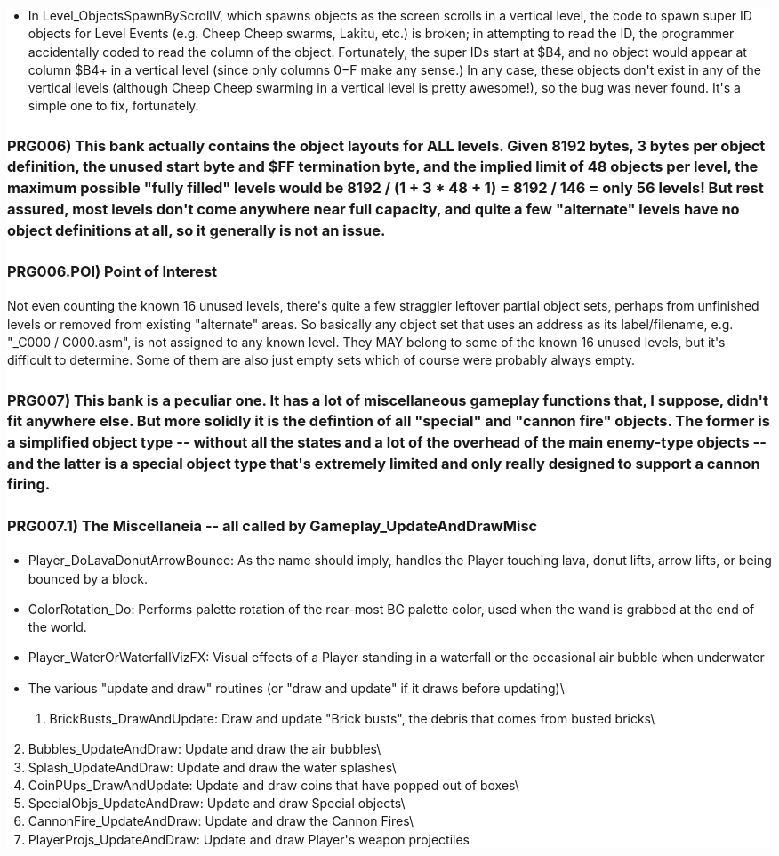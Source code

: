 -   In Level_ObjectsSpawnByScrollV, which spawns objects as the screen scrolls in a vertical level, the code to spawn super ID objects for Level Events (e.g. Cheep Cheep swarms, Lakitu, etc.) is broken; in attempting to read the ID, the programmer accidentally coded to read the column of the object. Fortunately, the super IDs start at $B4, and no object would appear at column $B4+ in a vertical level (since only columns $0-$F make any sense.) In any case, these objects don't exist in any of the vertical levels (although Cheep Cheep swarming in a vertical level is pretty awesome!), so the bug was never found. It's a simple one to fix, fortunately.

### PRG006) This bank actually contains the object layouts for ALL levels. Given 8192 bytes, 3 bytes per object definition, the unused start byte and $FF termination byte, and the implied limit of 48 objects per level, the maximum possible "fully filled" levels would be 8192 / (1 + 3 * 48 + 1) = 8192 / 146 = only 56 levels! But rest assured, most levels don't come anywhere near full capacity, and quite a few "alternate" levels have no object definitions at all, so it generally is not an issue.

### PRG006.POI) Point of Interest

Not even counting the known 16 unused levels, there's quite a few straggler leftover partial object sets, perhaps from unfinished levels or removed from existing "alternate" areas. So basically any object set that uses an address as its label/filename, e.g. "_C000 / C000.asm", is not assigned to any known level. They MAY belong to some of the known 16 unused levels, but it's difficult to determine. Some of them are also just empty sets which of course were probably always empty.

### PRG007) This bank is a peculiar one. It has a lot of miscellaneous gameplay functions that, I suppose, didn't fit anywhere else. But more solidly it is the defintion of all "special" and "cannon fire" objects. The former is a simplified object type -- without all the states and a lot of the overhead of the main enemy-type objects -- and the latter is a special object type that's extremely limited and only really designed to support a cannon firing.

### PRG007.1) The Miscellaneia -- all called by Gameplay_UpdateAndDrawMisc

-   Player_DoLavaDonutArrowBounce: As the name should imply, handles the Player touching lava, donut lifts, arrow lifts, or being bounced by a block.

-   ColorRotation_Do: Performs palette rotation of the rear-most BG palette color, used when the wand is grabbed at the end of the world.

-   Player_WaterOrWaterfallVizFX: Visual effects of a Player standing in a waterfall or the occasional air bubble when underwater

-   The various "update and draw" routines (or "draw and update" if it draws before updating)\
    1) BrickBusts_DrawAndUpdate: Draw and update "Brick busts", the debris that comes from busted bricks\
2) Bubbles_UpdateAndDraw: Update and draw the air bubbles\
3) Splash_UpdateAndDraw: Update and draw the water splashes\
4) CoinPUps_DrawAndUpdate: Update and draw coins that have popped out of boxes\
5) SpecialObjs_UpdateAndDraw: Update and draw Special objects\
6) CannonFire_UpdateAndDraw: Update and draw the Cannon Fires\
7) PlayerProjs_UpdateAndDraw: Update and draw Player's weapon projectiles
